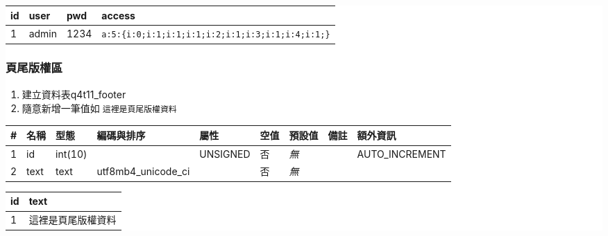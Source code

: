 | id   | user  | pwd  | access                                            |
| :--- | :---- | :--- | :------------------------------------------------ |
| 1    | admin | 1234 | `a:5:{i:0;i:1;i:1;i:1;i:2;i:1;i:3;i:1;i:4;i:1;}` |

### 頁尾版權區
1. 建立資料表q4t11\_footer
2. 隨意新增一筆值如 `這裡是頁尾版權資料`

| \#   | 名稱 | 型態      | 編碼與排序           | 屬性     | 空值 | 預設值 | 備註 | 額外資訊        |
| :--- | :--- | :-------- | :------------------- | :------- | :--- | :----- | :--- | :-------------- |
| 1    | id   | int\(10\) |                      | UNSIGNED | 否   | _無_   |      | AUTO\_INCREMENT |
| 2    | text | text      | utf8mb4\_unicode\_ci |          | 否   | _無_   |      |                 |

| id   | text               |
| :--- | :----------------- |
| 1    | 這裡是頁尾版權資料 |


